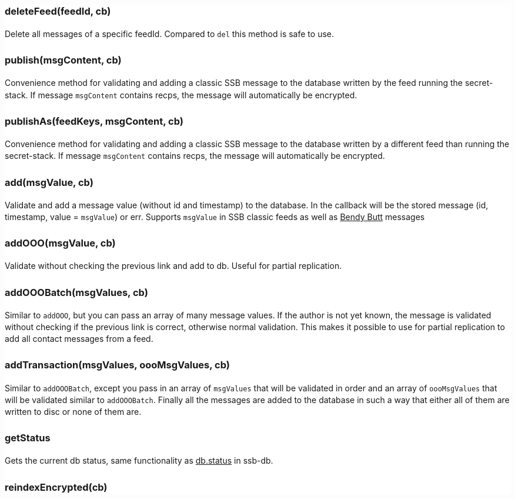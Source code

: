 ### deleteFeed(feedId, cb)

Delete all messages of a specific feedId. Compared to `del` this
method is safe to use.

### publish(msgContent, cb)

Convenience method for validating and adding a classic SSB message to
the database written by the feed running the secret-stack. If message
`msgContent` contains recps, the message will automatically be encrypted.

### publishAs(feedKeys, msgContent, cb)

Convenience method for validating and adding a classic SSB message to
the database written by a different feed than running the secret-stack.
If message `msgContent` contains recps, the message will automatically be
encrypted.

### add(msgValue, cb)

Validate and add a message value (without id and timestamp) to the
database. In the callback will be the stored message (id, timestamp,
value = `msgValue`) or err. Supports `msgValue` in SSB classic feeds
as well as [Bendy Butt] messages

### addOOO(msgValue, cb)

Validate without checking the previous link and add to db. Useful for
partial replication.

### addOOOBatch(msgValues, cb)

Similar to `addOOO`, but you can pass an array of many message
values. If the author is not yet known, the message is validated
without checking if the previous link is correct, otherwise normal
validation. This makes it possible to use for partial replication to
add all contact messages from a feed.

### addTransaction(msgValues, oooMsgValues, cb)

Similar to `addOOOBatch`, except you pass in an array of `msgValues`
that will be validated in order and an array of `oooMsgValues` that
will be validated similar to `addOOOBatch`. Finally all the messages
are added to the database in such a way that either all of them are
written to disc or none of them are.

### getStatus

Gets the current db status, same functionality as
[db.status](https://github.com/ssbc/ssb-db#dbstatus) in ssb-db.

### reindexEncrypted(cb)


[ssb-db]: https://github.com/ssbc/ssb-db/
[bipf]: https://github.com/ssbc/bipf/
[jitdb]: https://github.com/ssb-ngi-pointer/jitdb/
[Bendy Butt]: https://github.com/ssb-ngi-pointer/ssb-bendy-butt
[ssb-social-index]: https://github.com/ssbc/ssb-social-index
[ssb-db2-box2]: https://github.com/ssb-ngi-pointer/ssb-db2-box2